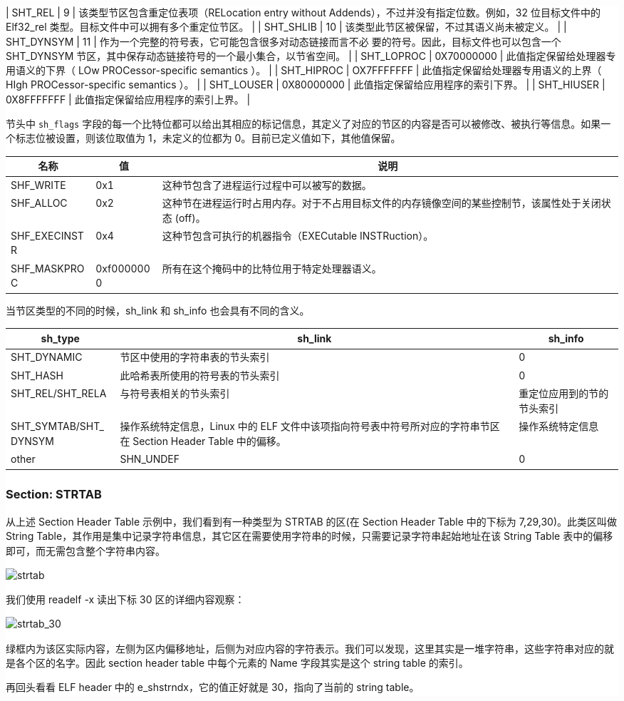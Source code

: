 | SHT_REL      | 9          | 该类型节区包含重定位表项（RELocation entry without Addends），不过并没有指定位数。例如，32 位目标文件中的 Elf32_rel 类型。目标文件中可以拥有多个重定位节区。                                                 |
| SHT_SHLIB    | 10         | 该类型此节区被保留，不过其语义尚未被定义。                                                                                                                                                                   |
| SHT_DYNSYM   | 11         | 作为一个完整的符号表，它可能包含很多对动态链接而言不必 要的符号。因此，目标文件也可以包含一个 SHT_DYNSYM 节区，其中保存动态链接符号的一个最小集合，以节省空间。                                              |
| SHT_LOPROC   | 0X70000000 | 此值指定保留给处理器专用语义的下界（ LOw PROCessor-specific semantics ）。                                                                                                                                   |
| SHT_HIPROC   | OX7FFFFFFF | 此值指定保留给处理器专用语义的上界（ HIgh PROCessor-specific semantics ）。                                                                                                                                  |
| SHT_LOUSER   | 0X80000000 | 此值指定保留给应用程序的索引下界。                                                                                                                                                                           |
| SHT_HIUSER   | 0X8FFFFFFF | 此值指定保留给应用程序的索引上界。                                                                                                                                                                           |

节头中 `sh_flags` 字段的每一个比特位都可以给出其相应的标记信息，其定义了对应的节区的内容是否可以被修改、被执行等信息。如果一个标志位被设置，则该位取值为 1，未定义的位都为 0。目前已定义值如下，其他值保留。

| 名称          | 值         | 说明                                                                                                 |
| ------------- | ---------- | ---------------------------------------------------------------------------------------------------- |
| SHF_WRITE     | 0x1        | 这种节包含了进程运行过程中可以被写的数据。                                                           |
| SHF_ALLOC     | 0x2        | 这种节在进程运行时占用内存。对于不占用目标文件的内存镜像空间的某些控制节，该属性处于关闭状态 (off)。 |
| SHF_EXECINSTR | 0x4        | 这种节包含可执行的机器指令（EXECutable INSTRuction）。                                               |
| SHF_MASKPROC  | 0xf0000000 | 所有在这个掩码中的比特位用于特定处理器语义。                                                         |

当节区类型的不同的时候，sh_link 和 sh_info 也会具有不同的含义。

| sh_type               | sh_link                                                                                                         | sh_info                    |
| --------------------- | --------------------------------------------------------------------------------------------------------------- | -------------------------- |
| SHT_DYNAMIC           | 节区中使用的字符串表的节头索引                                                                                  | 0                          |
| SHT_HASH              | 此哈希表所使用的符号表的节头索引                                                                                | 0                          |
| SHT_REL/SHT_RELA      | 与符号表相关的节头索引                                                                                          | 重定位应用到的节的节头索引 |
| SHT_SYMTAB/SHT_DYNSYM | 操作系统特定信息，Linux 中的 ELF 文件中该项指向符号表中符号所对应的字符串节区在 Section Header Table 中的偏移。 | 操作系统特定信息           |
| other                 | SHN_UNDEF                                                                                                       | 0                          |

### Section: STRTAB

从上述 Section Header Table 示例中，我们看到有一种类型为 STRTAB 的区(在 Section Header Table 中的下标为 7,29,30)。此类区叫做 String Table，其作用是集中记录字符串信息，其它区在需要使用字符串的时候，只需要记录字符串起始地址在该 String Table 表中的偏移即可，而无需包含整个字符串内容。

![strtab](https://happytsing-figure-bed.oss-cn-hangzhou.aliyuncs.com/pwn/strtab.png)

我们使用 readelf -x 读出下标 30 区的详细内容观察：

![strtab_30](https://happytsing-figure-bed.oss-cn-hangzhou.aliyuncs.com/pwn/strtab_30.png)

绿框内为该区实际内容，左侧为区内偏移地址，后侧为对应内容的字符表示。我们可以发现，这里其实是一堆字符串，这些字符串对应的就是各个区的名字。因此 section header table 中每个元素的 Name 字段其实是这个 string table 的索引。

再回头看看 ELF header 中的 e_shstrndx，它的值正好就是 30，指向了当前的 string table。

